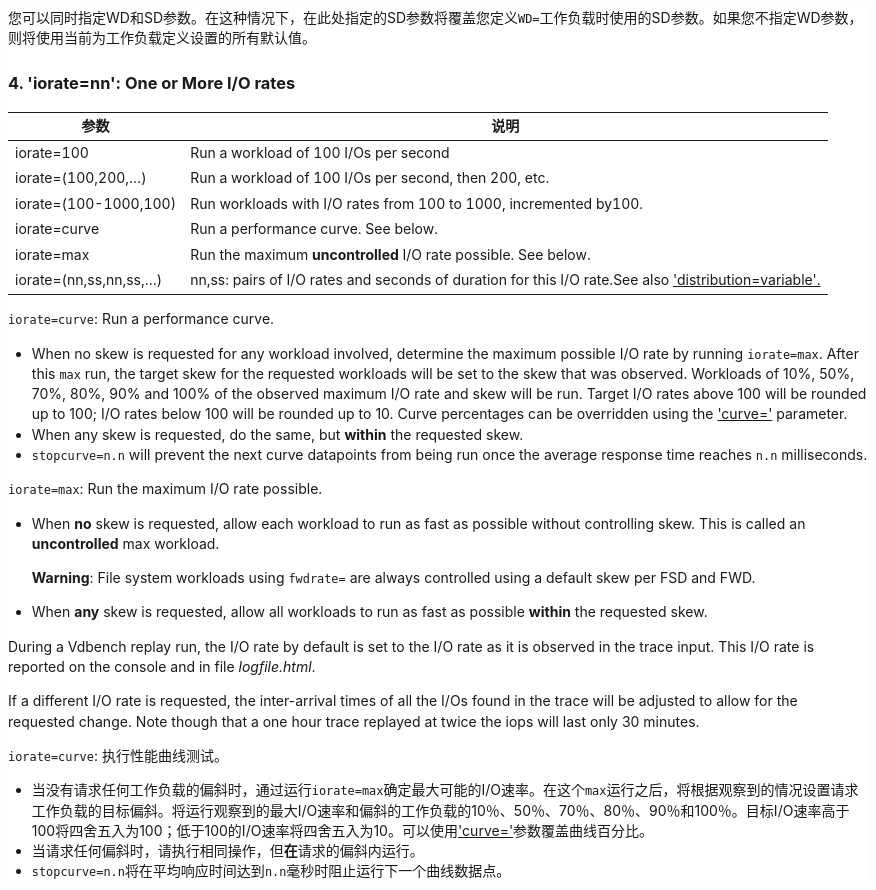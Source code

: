 您可以同时指定WD和SD参数。在这种情况下，在此处指定的SD参数将覆盖您定义`WD=`工作负载时使用的SD参数。如果您不指定WD参数，则将使用当前为工作负载定义设置的所有默认值。

 

### 4. 'iorate=nn': One or More I/O rates

| 参数                   | 说明                                                         |
| ---------------------- | ------------------------------------------------------------ |
| iorate=100             | Run a workload of 100 I/Os per second                        |
| iorate=(100,200,…)     | Run a workload of 100 I/Os per second, then 200, etc.        |
| iorate=(100-1000,100)  | Run workloads with I/O rates from 100 to 1000, incremented by100. |
| iorate=curve           | Run a performance curve. See below.                          |
| iorate=max             | Run the maximum **uncontrolled** I/O rate possible. See below. |
| iorate=(nn,ss,nn,ss,…) | nn,ss: pairs of I/O rates and seconds of duration for this I/O rate.See also ['distribution=variable'.](#_bookmark121) |

`iorate=curve`: Run a performance curve.

- When no skew is requested for any workload involved, determine the maximum possible I/O rate by running `iorate=max`. After this `max` run, the target skew for the requested workloads will be set to the skew that was observed. Workloads of 10%, 50%, 70%, 80%, 90% and 100% of the observed maximum I/O rate and skew will be run. Target I/O rates above 100 will be rounded up to 100; I/O rates below 100 will be rounded up to 10. Curve percentages can be overridden using the ['curve='](#_bookmark115) parameter.
- When any skew is requested, do the same, but **within** the requested skew.
- `stopcurve=n.n` will prevent the next curve datapoints from being run once the average response time reaches `n.n` milliseconds.

 

`iorate=max`: Run the maximum I/O rate possible.

- When **no** skew is requested, allow each workload to run as fast as possible without controlling skew. This is called an **uncontrolled** max workload.

  **Warning**: File system workloads using `fwdrate=` are always controlled using a default skew per FSD and FWD.

- When **any** skew is requested, allow all workloads to run as fast as possible **within** the requested skew.

 

During a Vdbench replay run, the I/O rate by default is set to the I/O rate as it is observed in the trace input. This I/O rate is reported on the console and in file *logfile.html*.

If a different I/O rate is requested, the inter-arrival times of all the I/Os found in the trace will be adjusted to allow for the requested change. Note though that a one hour trace replayed at twice the iops will last only 30 minutes.



`iorate=curve`: 执行性能曲线测试。

- 当没有请求任何工作负载的偏斜时，通过运行`iorate=max`确定最大可能的I/O速率。在这个`max`运行之后，将根据观察到的情况设置请求工作负载的目标偏斜。将运行观察到的最大I/O速率和偏斜的工作负载的10％、50％、70％、80％、90％和100％。目标I/O速率高于100将四舍五入为100；低于100的I/O速率将四舍五入为10。可以使用['curve='](#_bookmark115)参数覆盖曲线百分比。
- 当请求任何偏斜时，请执行相同操作，但**在**请求的偏斜内运行。
- `stopcurve=n.n`将在平均响应时间达到`n.n`毫秒时阻止运行下一个曲线数据点。
